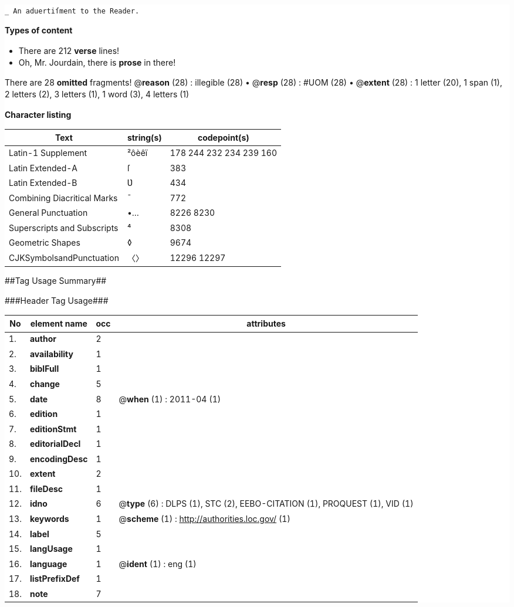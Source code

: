     _ An aduertiſment to the Reader.

**Types of content**

  * There are 212 **verse** lines!
  * Oh, Mr. Jourdain, there is **prose** in there!

There are 28 **omitted** fragments! 
 @__reason__ (28) : illegible (28)  •  @__resp__ (28) : #UOM (28)  •  @__extent__ (28) : 1 letter (20), 1 span (1), 2 letters (2), 3 letters (1), 1 word (3), 4 letters (1)

**Character listing**


|Text|string(s)|codepoint(s)|
|---|---|---|
|Latin-1 Supplement|²ôèêï |178 244 232 234 239 160|
|Latin Extended-A|ſ|383|
|Latin Extended-B|Ʋ|434|
|Combining             Diacritical Marks|̄|772|
|General Punctuation|•…|8226 8230|
|Superscripts             and Subscripts|⁴|8308|
|Geometric Shapes|◊|9674|
|CJKSymbolsandPunctuation|〈〉|12296 12297|

##Tag Usage Summary##

###Header Tag Usage###

|No|element name|occ|attributes|
|---|---|---|---|
|1.|__author__|2||
|2.|__availability__|1||
|3.|__biblFull__|1||
|4.|__change__|5||
|5.|__date__|8| @__when__ (1) : 2011-04 (1)|
|6.|__edition__|1||
|7.|__editionStmt__|1||
|8.|__editorialDecl__|1||
|9.|__encodingDesc__|1||
|10.|__extent__|2||
|11.|__fileDesc__|1||
|12.|__idno__|6| @__type__ (6) : DLPS (1), STC (2), EEBO-CITATION (1), PROQUEST (1), VID (1)|
|13.|__keywords__|1| @__scheme__ (1) : http://authorities.loc.gov/ (1)|
|14.|__label__|5||
|15.|__langUsage__|1||
|16.|__language__|1| @__ident__ (1) : eng (1)|
|17.|__listPrefixDef__|1||
|18.|__note__|7||
